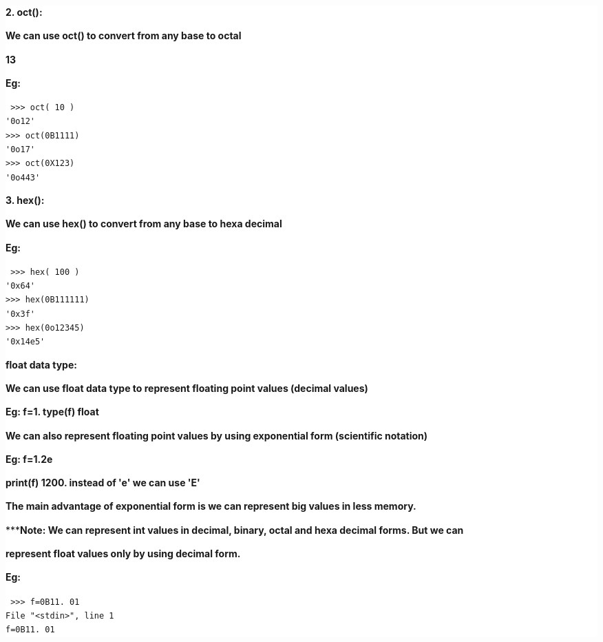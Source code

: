 **2. oct():**

**We can use oct() to convert from any base to octal**

**13**

```

```

**Eg:**

```
 >>> oct( 10 )
'0o12'
>>> oct(0B1111)
'0o17'
>>> oct(0X123)
'0o443'
```

**3. hex():**

**We can use hex() to convert from any base to hexa decimal**

**Eg:**

```
 >>> hex( 100 )
'0x64'
>>> hex(0B111111)
'0x3f'
>>> hex(0o12345)
'0x14e5'
```

**float data type:**

**We can use float data type to represent floating point values (decimal values)**

**Eg: f=1.
 type(f) float**

**We can also represent floating point values by using exponential form (scientific notation)**

**Eg: f=1.2e**

**print(f) 1200.
 instead of 'e' we can use 'E'**

**The main advantage of exponential form is we can represent big values in less memory.**

*****Note:
 We can represent int values in decimal, binary, octal and hexa decimal forms. But we can**

**represent float values only by using decimal form.**

**Eg:**

```
 >>> f=0B11. 01
File "<stdin>", line 1
f=0B11. 01
```
